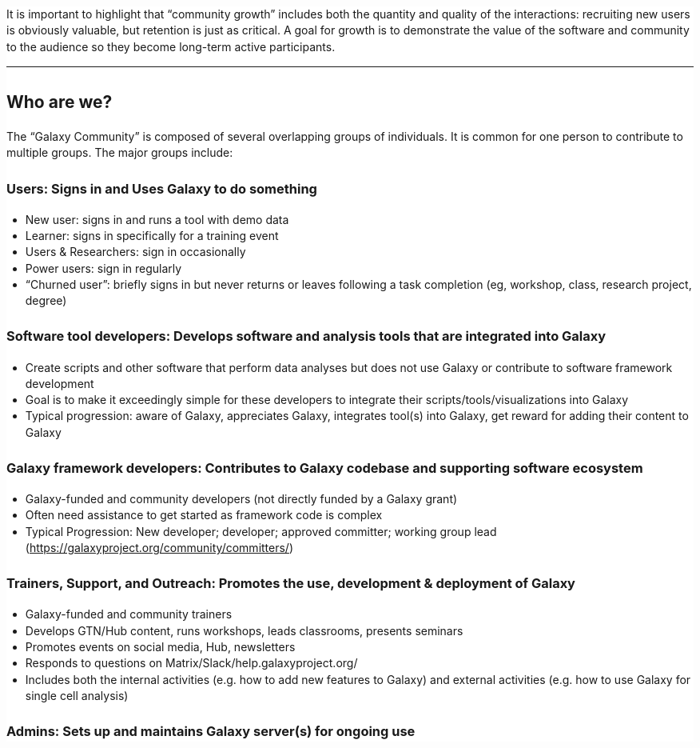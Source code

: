 It is important to highlight that “community growth” includes both the quantity and quality of the interactions: recruiting new users
is obviously valuable, but retention is just as critical.  A goal for growth is to demonstrate the value of the software and community
to the audience so they become long-term active participants.

---

## Who are we?

The “Galaxy Community” is composed of several overlapping groups of individuals.
It is common for one person to contribute to multiple groups. The major groups include:

### Users: Signs in and Uses Galaxy to do something

* New user: signs in and runs a tool with demo data
* Learner: signs in specifically for a training event
* Users & Researchers: sign in occasionally
* Power users: sign in regularly
* “Churned user”: briefly signs in but never returns or leaves following a task completion (eg, workshop, class, research project, degree)

### Software tool developers: Develops software and analysis tools that are integrated into Galaxy

* Create scripts and other software that perform data analyses but does not use Galaxy or contribute to software framework development
* Goal is to make it exceedingly simple for these developers to integrate their scripts/tools/visualizations into Galaxy
* Typical progression: aware of Galaxy, appreciates Galaxy, integrates tool(s) into Galaxy, get reward for adding their content to Galaxy

### Galaxy framework developers: Contributes to Galaxy codebase and supporting software ecosystem

* Galaxy-funded and community developers (not directly funded by a Galaxy grant)
* Often need assistance to get started as framework code is complex
* Typical Progression: New developer; developer; approved committer; working group lead (https://galaxyproject.org/community/committers/)

### Trainers, Support, and Outreach: Promotes the use, development & deployment of Galaxy

* Galaxy-funded and community trainers
* Develops GTN/Hub content, runs workshops, leads classrooms, presents seminars
* Promotes events on social media, Hub, newsletters
* Responds to questions on Matrix/Slack/help.galaxyproject.org/
* Includes both the internal activities (e.g. how to add new features to Galaxy) and external activities (e.g. how to use Galaxy for single cell analysis)

### Admins: Sets up and maintains Galaxy server(s) for ongoing use

